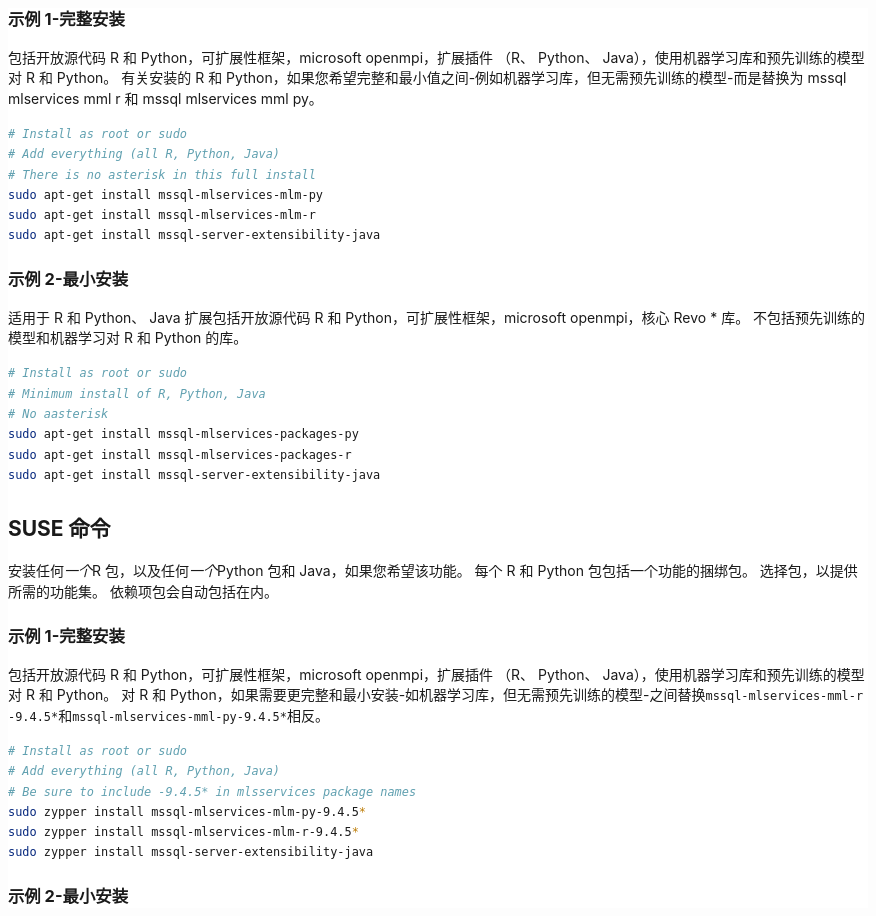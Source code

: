 ### <a name="example-1----full-installation"></a>示例 1-完整安装 

包括开放源代码 R 和 Python，可扩展性框架，microsoft openmpi，扩展插件 （R、 Python、 Java），使用机器学习库和预先训练的模型对 R 和 Python。 有关安装的 R 和 Python，如果您希望完整和最小值之间-例如机器学习库，但无需预先训练的模型-而是替换为 mssql mlservices mml r 和 mssql mlservices mml py。

```bash
# Install as root or sudo
# Add everything (all R, Python, Java)
# There is no asterisk in this full install
sudo apt-get install mssql-mlservices-mlm-py 
sudo apt-get install mssql-mlservices-mlm-r 
sudo apt-get install mssql-server-extensibility-java
```

### <a name="example-2---minimum-installation"></a>示例 2-最小安装 

适用于 R 和 Python、 Java 扩展包括开放源代码 R 和 Python，可扩展性框架，microsoft openmpi，核心 Revo * 库。 不包括预先训练的模型和机器学习对 R 和 Python 的库。 

```bash
# Install as root or sudo
# Minimum install of R, Python, Java
# No aasterisk
sudo apt-get install mssql-mlservices-packages-py
sudo apt-get install mssql-mlservices-packages-r
sudo apt-get install mssql-server-extensibility-java
```

<a name="suse"></a>

## <a name="suse-commands"></a>SUSE 命令

安装任何*一个*R 包，以及任何*一个*Python 包和 Java，如果您希望该功能。 每个 R 和 Python 包包括一个功能的捆绑包。 选择包，以提供所需的功能集。 依赖项包会自动包括在内。 

### <a name="example-1----full-installation"></a>示例 1-完整安装 

包括开放源代码 R 和 Python，可扩展性框架，microsoft openmpi，扩展插件 （R、 Python、 Java），使用机器学习库和预先训练的模型对 R 和 Python。 对 R 和 Python，如果需要更完整和最小安装-如机器学习库，但无需预先训练的模型-之间替换`mssql-mlservices-mml-r-9.4.5*`和`mssql-mlservices-mml-py-9.4.5*`相反。

```bash
# Install as root or sudo
# Add everything (all R, Python, Java)
# Be sure to include -9.4.5* in mlsservices package names
sudo zypper install mssql-mlservices-mlm-py-9.4.5*
sudo zypper install mssql-mlservices-mlm-r-9.4.5* 
sudo zypper install mssql-server-extensibility-java
```

### <a name="example-2---minimum-installation"></a>示例 2-最小安装 
